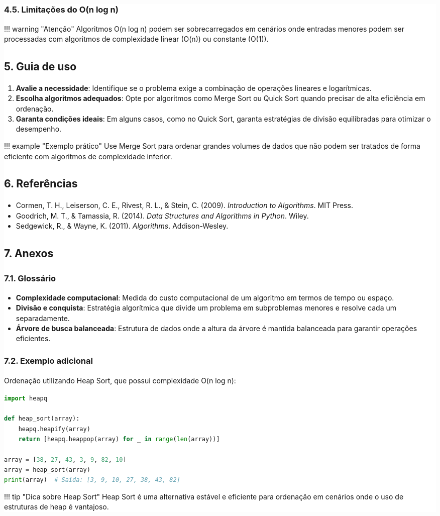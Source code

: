 ### 4.5. Limitações do O(n log n)

!!! warning "Atenção"
    Algoritmos O(n log n) podem ser sobrecarregados em cenários onde entradas menores podem ser processadas com algoritmos de complexidade linear (O(n)) ou constante (O(1)).

## 5. Guia de uso

1. **Avalie a necessidade**: Identifique se o problema exige a combinação de operações lineares e logarítmicas.
2. **Escolha algoritmos adequados**: Opte por algoritmos como Merge Sort ou Quick Sort quando precisar de alta eficiência em ordenação.
3. **Garanta condições ideais**: Em alguns casos, como no Quick Sort, garanta estratégias de divisão equilibradas para otimizar o desempenho.

!!! example "Exemplo prático"
    Use Merge Sort para ordenar grandes volumes de dados que não podem ser tratados de forma eficiente com algoritmos de complexidade inferior.

## 6. Referências

- Cormen, T. H., Leiserson, C. E., Rivest, R. L., & Stein, C. (2009). *Introduction to Algorithms*. MIT Press.
- Goodrich, M. T., & Tamassia, R. (2014). *Data Structures and Algorithms in Python*. Wiley.
- Sedgewick, R., & Wayne, K. (2011). *Algorithms*. Addison-Wesley.

## 7. Anexos

### 7.1. Glossário

- **Complexidade computacional**: Medida do custo computacional de um algoritmo em termos de tempo ou espaço.
- **Divisão e conquista**: Estratégia algorítmica que divide um problema em subproblemas menores e resolve cada um separadamente.
- **Árvore de busca balanceada**: Estrutura de dados onde a altura da árvore é mantida balanceada para garantir operações eficientes.

### 7.2. Exemplo adicional

Ordenação utilizando Heap Sort, que possui complexidade O(n log n):

```python
import heapq

def heap_sort(array):
    heapq.heapify(array)
    return [heapq.heappop(array) for _ in range(len(array))]

array = [38, 27, 43, 3, 9, 82, 10]
array = heap_sort(array)
print(array)  # Saída: [3, 9, 10, 27, 38, 43, 82]
```

!!! tip "Dica sobre Heap Sort"
    Heap Sort é uma alternativa estável e eficiente para ordenação em cenários onde o uso de estruturas de heap é vantajoso.
